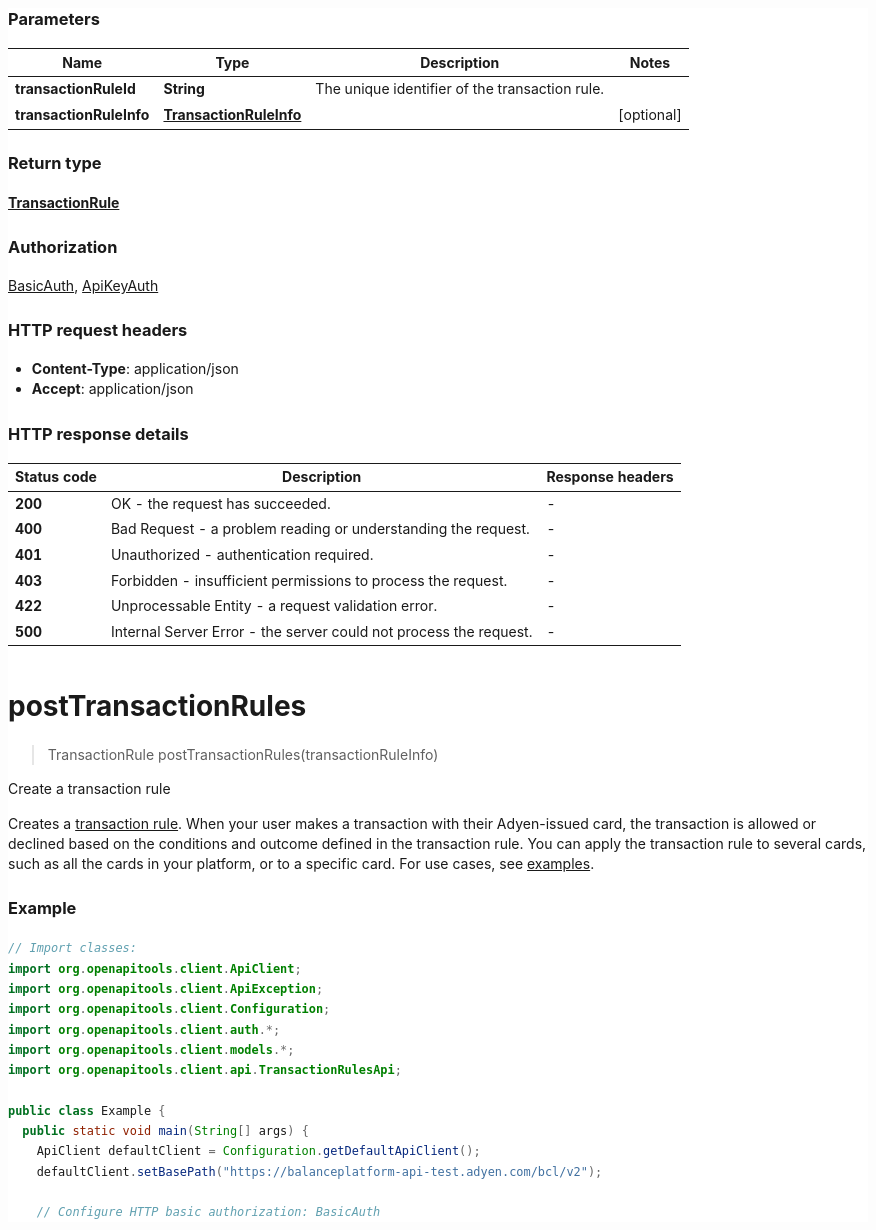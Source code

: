 ### Parameters

| Name | Type | Description  | Notes |
|------------- | ------------- | ------------- | -------------|
| **transactionRuleId** | **String**| The unique identifier of the transaction rule. | |
| **transactionRuleInfo** | [**TransactionRuleInfo**](TransactionRuleInfo.md)|  | [optional] |

### Return type

[**TransactionRule**](TransactionRule.md)

### Authorization

[BasicAuth](../README.md#BasicAuth), [ApiKeyAuth](../README.md#ApiKeyAuth)

### HTTP request headers

 - **Content-Type**: application/json
 - **Accept**: application/json

### HTTP response details
| Status code | Description | Response headers |
|-------------|-------------|------------------|
| **200** | OK - the request has succeeded. |  -  |
| **400** | Bad Request - a problem reading or understanding the request. |  -  |
| **401** | Unauthorized - authentication required. |  -  |
| **403** | Forbidden - insufficient permissions to process the request. |  -  |
| **422** | Unprocessable Entity - a request validation error. |  -  |
| **500** | Internal Server Error - the server could not process the request. |  -  |

<a id="postTransactionRules"></a>
# **postTransactionRules**
> TransactionRule postTransactionRules(transactionRuleInfo)

Create a transaction rule

Creates a [transaction rule](https://docs.adyen.com/issuing/transaction-rules). When your user makes a transaction with their Adyen-issued card, the transaction is allowed or declined based on the conditions and outcome defined in the transaction rule. You can apply the transaction rule to several cards, such as all the cards in your platform, or to a specific card. For use cases, see [examples](https://docs.adyen.com/issuing/transaction-rules/examples).

### Example
```java
// Import classes:
import org.openapitools.client.ApiClient;
import org.openapitools.client.ApiException;
import org.openapitools.client.Configuration;
import org.openapitools.client.auth.*;
import org.openapitools.client.models.*;
import org.openapitools.client.api.TransactionRulesApi;

public class Example {
  public static void main(String[] args) {
    ApiClient defaultClient = Configuration.getDefaultApiClient();
    defaultClient.setBasePath("https://balanceplatform-api-test.adyen.com/bcl/v2");
    
    // Configure HTTP basic authorization: BasicAuth
```